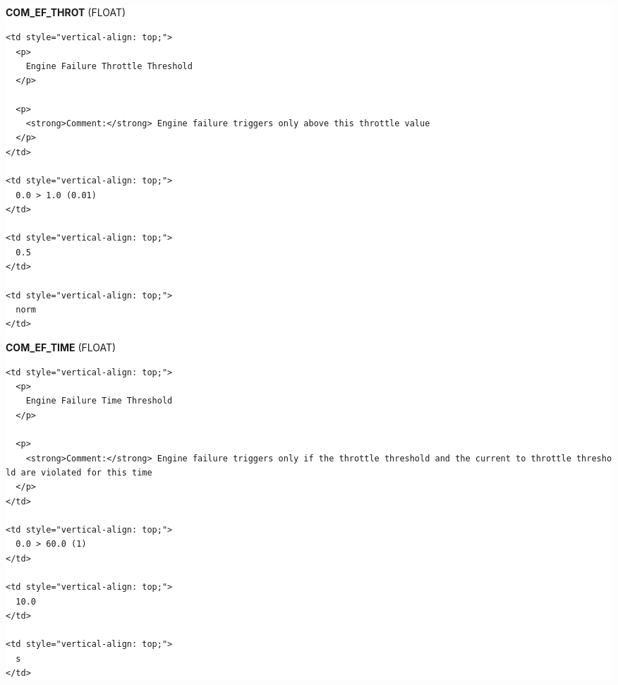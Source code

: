   <tr>
    <td style="vertical-align: top;">
      <strong id="COM_EF_THROT">COM_EF_THROT</strong> (FLOAT)
    </td>
    
    <td style="vertical-align: top;">
      <p>
        Engine Failure Throttle Threshold
      </p>
      
      <p>
        <strong>Comment:</strong> Engine failure triggers only above this throttle value
      </p>
    </td>
    
    <td style="vertical-align: top;">
      0.0 > 1.0 (0.01)
    </td>
    
    <td style="vertical-align: top;">
      0.5
    </td>
    
    <td style="vertical-align: top;">
      norm
    </td>
  </tr>
  
  <tr>
    <td style="vertical-align: top;">
      <strong id="COM_EF_TIME">COM_EF_TIME</strong> (FLOAT)
    </td>
    
    <td style="vertical-align: top;">
      <p>
        Engine Failure Time Threshold
      </p>
      
      <p>
        <strong>Comment:</strong> Engine failure triggers only if the throttle threshold and the current to throttle threshold are violated for this time
      </p>
    </td>
    
    <td style="vertical-align: top;">
      0.0 > 60.0 (1)
    </td>
    
    <td style="vertical-align: top;">
      10.0
    </td>
    
    <td style="vertical-align: top;">
      s
    </td>
  </tr>
  